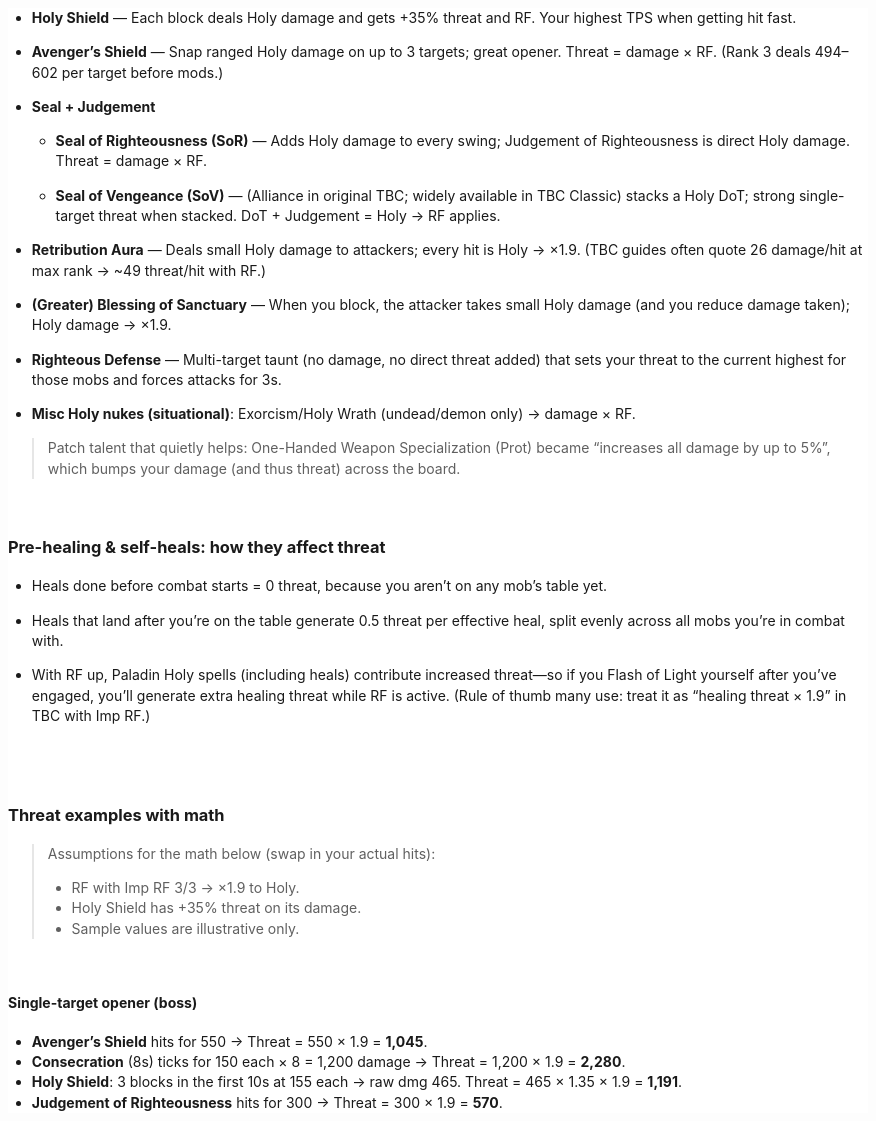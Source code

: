 * **Holy Shield** — Each block deals Holy damage and gets +35% threat and RF. Your highest TPS when getting hit fast.

* **Avenger’s Shield** — Snap ranged Holy damage on up to 3 targets; great opener. Threat = damage × RF. (Rank 3 deals 494–602 per target before mods.)

* **Seal + Judgement**

  * **Seal of Righteousness (SoR)** — Adds Holy damage to every swing; Judgement of Righteousness is direct Holy damage. Threat = damage × RF.

  * **Seal of Vengeance (SoV)** — (Alliance in original TBC; widely available in TBC Classic) stacks a Holy DoT; strong single-target threat when stacked. DoT + Judgement = Holy → RF applies.

* **Retribution Aura** — Deals small Holy damage to attackers; every hit is Holy → ×1.9. (TBC guides often quote 26 damage/hit at max rank → ~49 threat/hit with RF.)

* **(Greater) Blessing of Sanctuary** — When you block, the attacker takes small Holy damage (and you reduce damage taken); Holy damage → ×1.9.

* **Righteous Defense** — Multi-target taunt (no damage, no direct threat added) that sets your threat to the current highest for those mobs and forces attacks for 3s.

* **Misc Holy nukes (situational)**: Exorcism/Holy Wrath (undead/demon only) → damage × RF.

> Patch talent that quietly helps: One-Handed Weapon Specialization (Prot) became “increases all damage by up to 5%”, which bumps your damage (and thus threat) across the board.

<br>

### Pre-healing & self-heals: how they affect threat

* Heals done before combat starts = 0 threat, because you aren’t on any mob’s table yet.

* Heals that land after you’re on the table generate 0.5 threat per effective heal, split evenly across all mobs you’re in combat with.

* With RF up, Paladin Holy spells (including heals) contribute increased threat—so if you Flash of Light yourself after you’ve engaged, you’ll generate extra healing threat while RF is active. (Rule of thumb many use: treat it as “healing threat × 1.9” in TBC with Imp RF.) 

<br>
<br>

### Threat examples with math

>Assumptions for the math below (swap in your actual hits):
> * RF with Imp RF 3/3 → ×1.9 to Holy.
> * Holy Shield has +35% threat on its damage.
> * Sample values are illustrative only.

<br>

#### Single-target opener (boss)

* **Avenger’s Shield** hits for 550 → Threat = 550 × 1.9 = **1,045**. 
* **Consecration** (8s) ticks for 150 each × 8 = 1,200 damage → Threat = 1,200 × 1.9 = **2,280**. 
* **Holy Shield**: 3 blocks in the first 10s at 155 each → raw dmg 465. Threat = 465 × 1.35 × 1.9 = **1,191**.
* **Judgement of Righteousness** hits for 300 → Threat = 300 × 1.9 = **570**.
